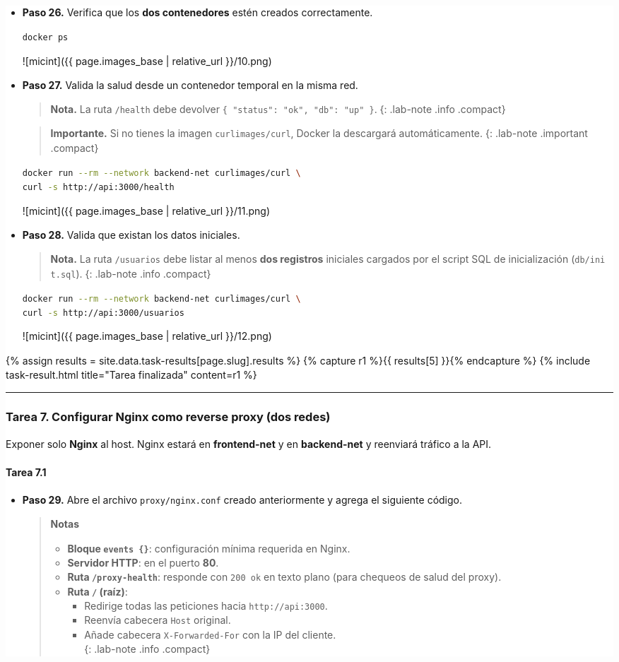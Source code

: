 - **Paso 26.** Verifica que los **dos contenedores** estén creados correctamente.

  ```bash
  docker ps
  ```

  ![micint]({{ page.images_base | relative_url }}/10.png)  

- **Paso 27.** Valida la salud desde un contenedor temporal en la misma red.

  > **Nota.** La ruta `/health` debe devolver `{ "status": "ok", "db": "up" }`.
  {: .lab-note .info .compact}

  > **Importante.** Si no tienes la imagen `curlimages/curl`, Docker la descargará automáticamente.
  {: .lab-note .important .compact}

  ```bash
  docker run --rm --network backend-net curlimages/curl \
  curl -s http://api:3000/health
  ```

  ![micint]({{ page.images_base | relative_url }}/11.png)  

- **Paso 28.** Valida que existan los datos iniciales.

  > **Nota.** La ruta `/usuarios` debe listar al menos **dos registros** iniciales cargados por el script SQL de inicialización (`db/init.sql`).
  {: .lab-note .info .compact}

  ```bash
  docker run --rm --network backend-net curlimages/curl \
  curl -s http://api:3000/usuarios
  ```

  ![micint]({{ page.images_base | relative_url }}/12.png)

{% assign results = site.data.task-results[page.slug].results %}
{% capture r1 %}{{ results[5] }}{% endcapture %}
{% include task-result.html title="Tarea finalizada" content=r1 %}

---

### Tarea 7. Configurar Nginx como reverse proxy (dos redes)

Exponer solo **Nginx** al host. Nginx estará en **frontend-net** y en **backend-net** y reenviará tráfico a la API.

#### Tarea 7.1

- **Paso 29.** Abre el archivo `proxy/nginx.conf` creado anteriormente y agrega el siguiente código.

  > **Notas**
  > - **Bloque `events {}`**: configuración mínima requerida en Nginx.  
  > - **Servidor HTTP**: en el puerto **80**.  
  > - **Ruta `/proxy-health`**: responde con `200 ok` en texto plano (para chequeos de salud del proxy).  
  > - **Ruta `/` (raíz)**:  
  >   - Redirige todas las peticiones hacia `http://api:3000`.  
  >   - Reenvía cabecera `Host` original.  
  >   - Añade cabecera `X-Forwarded-For` con la IP del cliente.  
  {: .lab-note .info .compact}
